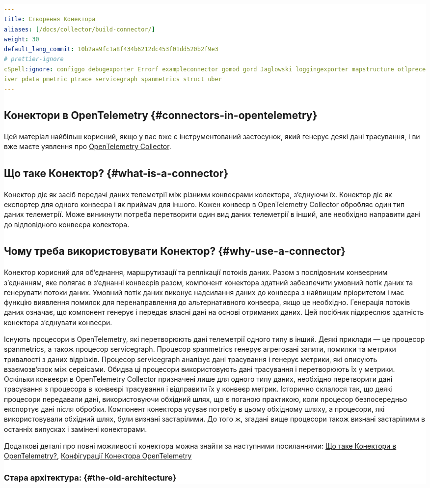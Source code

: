 ```yaml
---
title: Створення Конектора
aliases: [/docs/collector/build-connector/]
weight: 30
default_lang_commit: 10b2aa9fc1a8f434b6212dc453f01dd520b2f9e3
# prettier-ignore
cSpell:ignore: configgo debugexporter Errorf exampleconnector gomod gord Jaglowski loggingexporter mapstructure otlpreceiver pdata pmetric ptrace servicegraph spanmetrics struct uber
---
```


## Конектори в OpenTelemetry {#connectors-in-opentelemetry}

Цей матеріал найбільш корисний, якщо у вас вже є інструментований застосунок, який генерує деякі дані трасування, і ви вже маєте уявлення про [OpenTelemetry Collector](/docs/collector).

## Що таке Конектор? {#what-is-a-connector}

Конектор діє як засіб передачі даних телеметрії між різними конвеєрами колектора, зʼєднуючи їх. Конектор діє як експортер для одного конвеєра і як приймач для іншого. Кожен конвеєр в OpenTelemetry Collector обробляє один тип даних телеметрії. Може виникнути потреба перетворити один вид даних телеметрії в інший, але необхідно направити дані до відповідного конвеєра колектора.

## Чому треба використовувати Конектор? {#why-use-a-connector}

Конектор корисний для обʼєднання, маршрутизації та реплікації потоків даних. Разом з послідовним конвеєрним зʼєднанням, яке полягає в зʼєднанні конвеєрів разом, компонент конектора здатний забезпечити умовний потік даних та генерувати потоки даних. Умовний потік даних виконує надсилання даних до конвеєра з найвищим пріоритетом і має функцію виявлення помилок для перенаправлення до альтернативного конвеєра, якщо це необхідно. Генерація потоків даних означає, що компонент генерує і передає власні дані на основі отриманих даних. Цей посібник підкреслює здатність конектора зʼєднувати конвеєри.

Існують процесори в OpenTelemetry, які перетворюють дані телеметрії одного типу в інший. Деякі приклади — це процесор spanmetrics, а також процесор servicegraph. Процесор spanmetrics генерує агреговані запити, помилки та метрики тривалості з даних відрізків. Процесор servicegraph аналізує дані трасування і генерує метрики, які описують взаємозвʼязок між сервісами. Обидва ці процесори використовують дані трасування і перетворюють їх у метрики. Оскільки конвеєри в OpenTelemetry Collector призначені лише для одного типу даних, необхідно перетворити дані трасування з процесора в конвеєрі трасування і відправити їх у конвеєр метрик. Історично склалося так, що деякі процесори передавали дані, використовуючи обхідний шлях, що є поганою практикою, коли процесор безпосередньо експортує дані після обробки. Компонент конектора усуває потребу в цьому обхідному шляху, а процесори, які використовували обхідний шлях, були визнані застарілими. До того ж, згадані вище процесори також визнані застарілими в останніх випусках і замінені конекторами.

Додаткові деталі про повні можливості конектора можна знайти за наступними посиланнями: [Що таке Конектори в OpenTelemetry?](https://observiq.com/blog/what-are-connectors-in-opentelemetry/), [Конфігурації Конектора OpenTelemetry](/docs/collector/configuration/#connectors)

### Стара архітектура: {#the-old-architecture}
